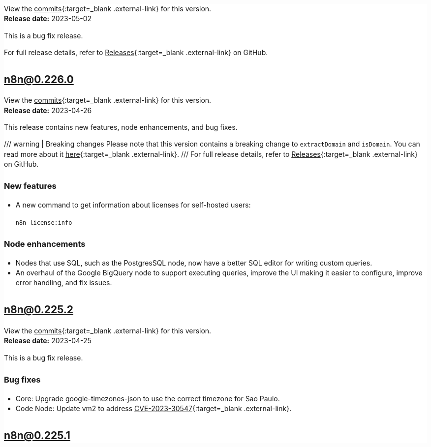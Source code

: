 View the [commits](https://github.com/n8n-io/n8n/compare/n8n@0.226.0...n8n@0.226.1){:target=_blank .external-link} for this version.<br />
**Release date:** 2023-05-02

This is a bug fix release.

For full release details, refer to [Releases](https://github.com/n8n-io/n8n/releases){:target=_blank .external-link} on GitHub.

## n8n@0.226.0

View the [commits](https://github.com/n8n-io/n8n/compare/n8n@0.225.2...n8n@0.226.0){:target=_blank .external-link} for this version.<br />
**Release date:** 2023-04-26

This release contains new features, node enhancements, and bug fixes.

/// warning | Breaking changes
Please note that this version contains a breaking change to `extractDomain` and `isDomain`. You can read more about it [here](https://github.com/n8n-io/n8n/blob/master/packages/cli/BREAKING-CHANGES.md#02260){:target=_blank .external-link}.
///
For full release details, refer to [Releases](https://github.com/n8n-io/n8n/releases){:target=_blank .external-link} on GitHub.

### New features

* A new command to get information about licenses for self-hosted users: 
	```sh
	n8n license:info
	```

### Node enhancements

* Nodes that use SQL, such as the PostgresSQL node, now have a better SQL editor for writing custom queries.
* An overhaul of the Google BigQuery node to support executing queries, improve the UI making it easier to configure, improve error handling, and fix issues.

## n8n@0.225.2

View the [commits](https://github.com/n8n-io/n8n/compare/n8n@0.225.1...n8n@0.225.2){:target=_blank .external-link} for this version.<br />
**Release date:** 2023-04-25

This is a bug fix release.

### Bug fixes

* Core: Upgrade google-timezones-json to use the correct timezone for Sao Paulo.
* Code Node: Update vm2 to address [CVE-2023-30547](https://github.com/advisories/GHSA-ch3r-j5x3-6q2m){:target=_blank .external-link}.

## n8n@0.225.1
